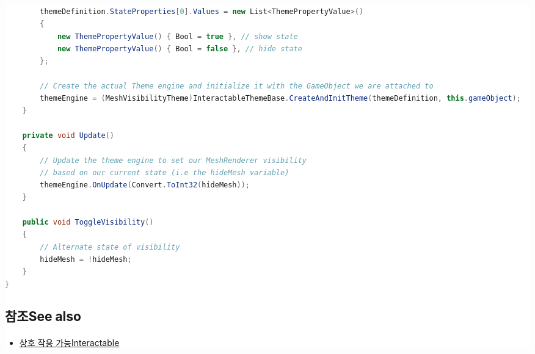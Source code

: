 ```c#
        themeDefinition.StateProperties[0].Values = new List<ThemePropertyValue>()
        {
            new ThemePropertyValue() { Bool = true }, // show state
            new ThemePropertyValue() { Bool = false }, // hide state
        };

        // Create the actual Theme engine and initialize it with the GameObject we are attached to
        themeEngine = (MeshVisibilityTheme)InteractableThemeBase.CreateAndInitTheme(themeDefinition, this.gameObject);
    }

    private void Update()
    {
        // Update the theme engine to set our MeshRenderer visibility
        // based on our current state (i.e the hideMesh variable)
        themeEngine.OnUpdate(Convert.ToInt32(hideMesh));
    }

    public void ToggleVisibility()
    {
        // Alternate state of visibility
        hideMesh = !hideMesh;
    }
}
```

## <a name="see-also"></a><span data-ttu-id="0aef4-192">참조</span><span class="sxs-lookup"><span data-stu-id="0aef4-192">See also</span></span>

- [<span data-ttu-id="0aef4-193">상호 작용 가능</span><span class="sxs-lookup"><span data-stu-id="0aef4-193">Interactable</span></span>](interactable.md)
